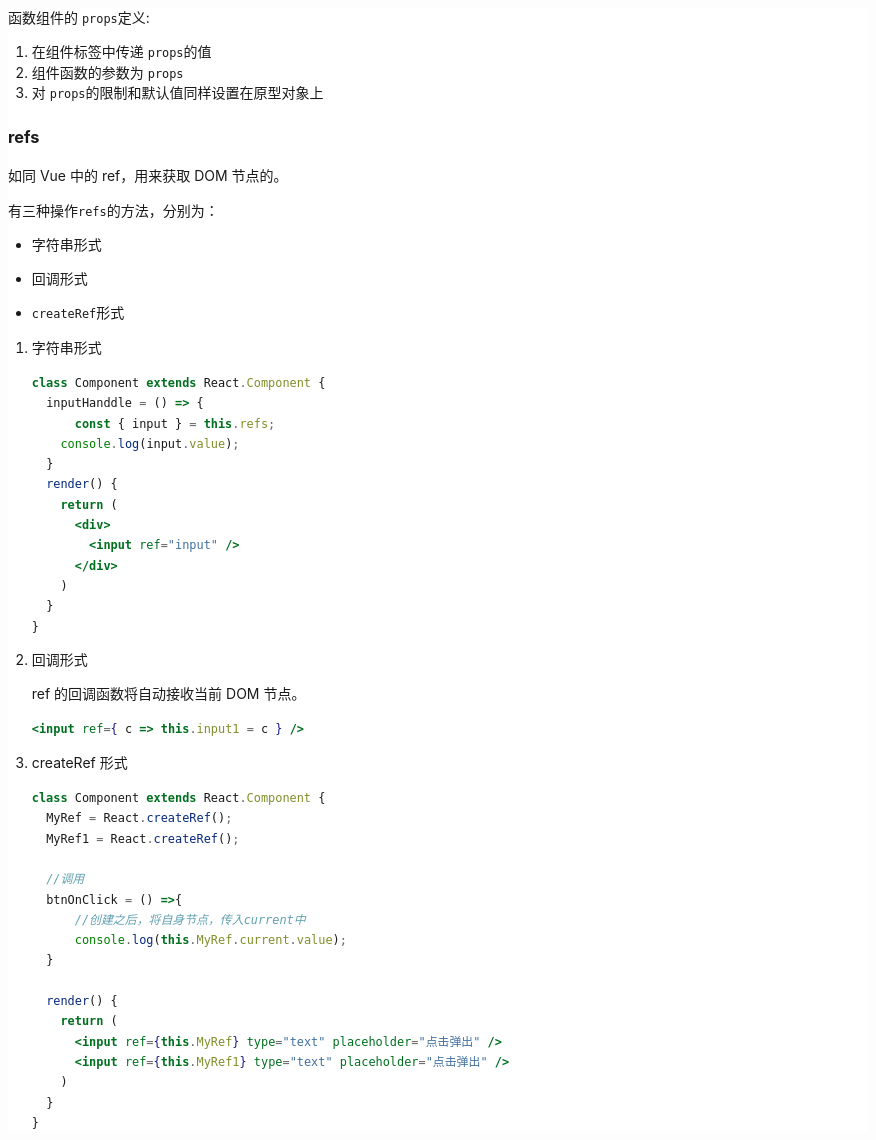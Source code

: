函数组件的 `props`定义:

1. 在组件标签中传递 `props`的值
2. 组件函数的参数为 `props`
3. 对 `props`的限制和默认值同样设置在原型对象上

### refs

如同 Vue 中的 ref，用来获取 DOM 节点的。

有三种操作`refs`的方法，分别为：

- 字符串形式

- 回调形式

- `createRef`形式
1. 字符串形式
   
   ```jsx
   class Component extends React.Component {
     inputHanddle = () => {
         const { input } = this.refs;
       console.log(input.value);
     }
     render() {
       return (
         <div>
           <input ref="input" />
         </div>
       )
     }
   }
   ```

2. 回调形式
   
   ref 的回调函数将自动接收当前 DOM 节点。
   
   ```jsx
   <input ref={ c => this.input1 = c } />
   ```

3. createRef 形式
   
   ```jsx
   class Component extends React.Component {
     MyRef = React.createRef();
     MyRef1 = React.createRef();
   
     //调用
     btnOnClick = () =>{
         //创建之后，将自身节点，传入current中
         console.log(this.MyRef.current.value);
     }
   
     render() {
       return (
         <input ref={this.MyRef} type="text" placeholder="点击弹出" />
         <input ref={this.MyRef1} type="text" placeholder="点击弹出" />
       )
     }
   }
   ```
